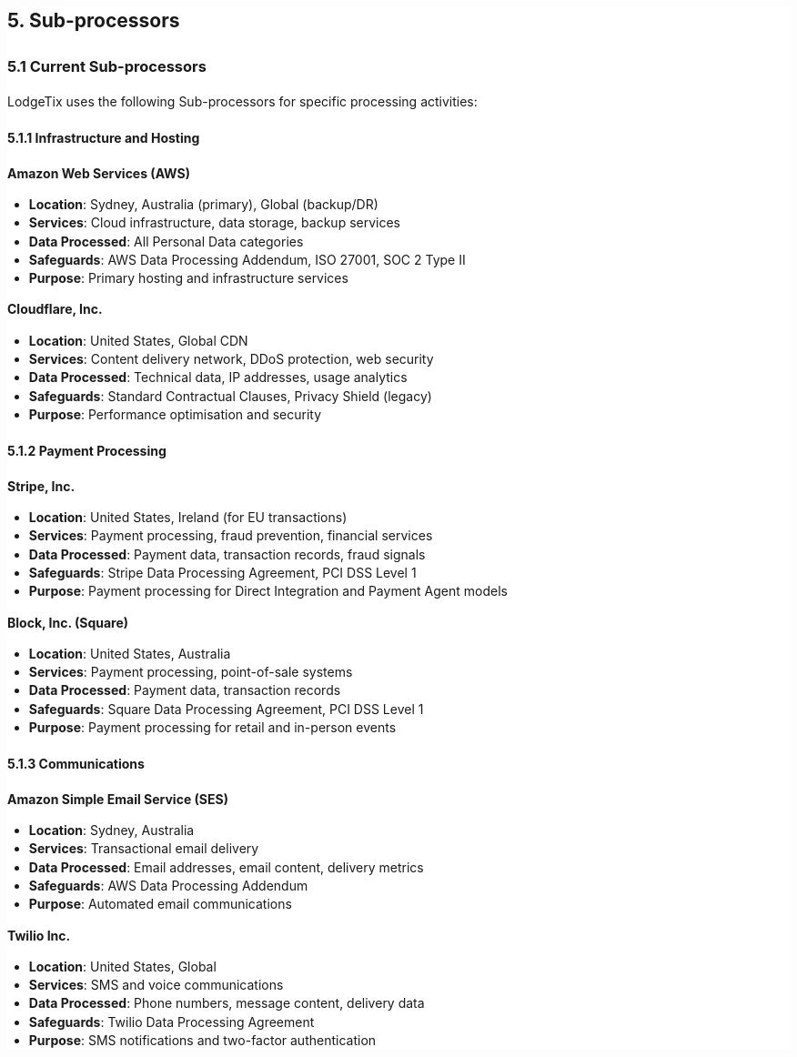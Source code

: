## 5. Sub-processors

### 5.1 Current Sub-processors

LodgeTix uses the following Sub-processors for specific processing activities:

#### 5.1.1 Infrastructure and Hosting

**Amazon Web Services (AWS)**
- **Location**: Sydney, Australia (primary), Global (backup/DR)
- **Services**: Cloud infrastructure, data storage, backup services
- **Data Processed**: All Personal Data categories
- **Safeguards**: AWS Data Processing Addendum, ISO 27001, SOC 2 Type II
- **Purpose**: Primary hosting and infrastructure services

**Cloudflare, Inc.**
- **Location**: United States, Global CDN
- **Services**: Content delivery network, DDoS protection, web security
- **Data Processed**: Technical data, IP addresses, usage analytics
- **Safeguards**: Standard Contractual Clauses, Privacy Shield (legacy)
- **Purpose**: Performance optimisation and security

#### 5.1.2 Payment Processing

**Stripe, Inc.**
- **Location**: United States, Ireland (for EU transactions)
- **Services**: Payment processing, fraud prevention, financial services
- **Data Processed**: Payment data, transaction records, fraud signals
- **Safeguards**: Stripe Data Processing Agreement, PCI DSS Level 1
- **Purpose**: Payment processing for Direct Integration and Payment Agent models

**Block, Inc. (Square)**
- **Location**: United States, Australia
- **Services**: Payment processing, point-of-sale systems
- **Data Processed**: Payment data, transaction records
- **Safeguards**: Square Data Processing Agreement, PCI DSS Level 1
- **Purpose**: Payment processing for retail and in-person events

#### 5.1.3 Communications

**Amazon Simple Email Service (SES)**
- **Location**: Sydney, Australia
- **Services**: Transactional email delivery
- **Data Processed**: Email addresses, email content, delivery metrics
- **Safeguards**: AWS Data Processing Addendum
- **Purpose**: Automated email communications

**Twilio Inc.**
- **Location**: United States, Global
- **Services**: SMS and voice communications
- **Data Processed**: Phone numbers, message content, delivery data
- **Safeguards**: Twilio Data Processing Agreement
- **Purpose**: SMS notifications and two-factor authentication
